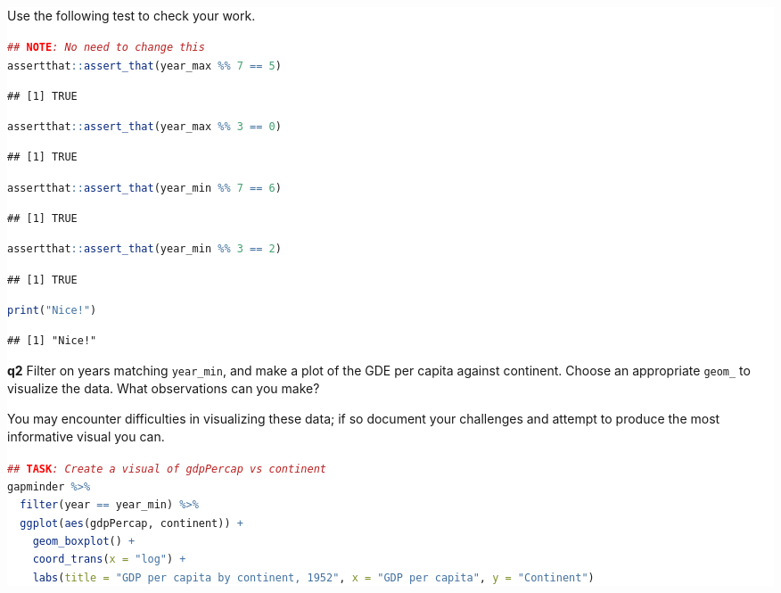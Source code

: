 Use the following test to check your work.

``` r
## NOTE: No need to change this
assertthat::assert_that(year_max %% 7 == 5)
```

    ## [1] TRUE

``` r
assertthat::assert_that(year_max %% 3 == 0)
```

    ## [1] TRUE

``` r
assertthat::assert_that(year_min %% 7 == 6)
```

    ## [1] TRUE

``` r
assertthat::assert_that(year_min %% 3 == 2)
```

    ## [1] TRUE

``` r
print("Nice!")
```

    ## [1] "Nice!"

**q2** Filter on years matching `year_min`, and make a plot of the GDE
per capita against continent. Choose an appropriate `geom_` to visualize
the data. What observations can you make?

You may encounter difficulties in visualizing these data; if so document
your challenges and attempt to produce the most informative visual you
can.

``` r
## TASK: Create a visual of gdpPercap vs continent
gapminder %>%
  filter(year == year_min) %>%
  ggplot(aes(gdpPercap, continent)) +
    geom_boxplot() +
    coord_trans(x = "log") +
    labs(title = "GDP per capita by continent, 1952", x = "GDP per capita", y = "Continent")
```
